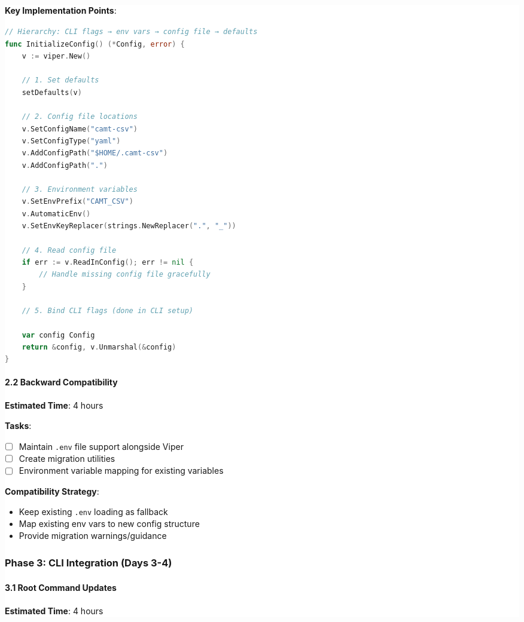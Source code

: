 **Key Implementation Points**:

```go
// Hierarchy: CLI flags → env vars → config file → defaults
func InitializeConfig() (*Config, error) {
    v := viper.New()
    
    // 1. Set defaults
    setDefaults(v)
    
    // 2. Config file locations
    v.SetConfigName("camt-csv")
    v.SetConfigType("yaml")
    v.AddConfigPath("$HOME/.camt-csv")
    v.AddConfigPath(".")
    
    // 3. Environment variables
    v.SetEnvPrefix("CAMT_CSV")
    v.AutomaticEnv()
    v.SetEnvKeyReplacer(strings.NewReplacer(".", "_"))
    
    // 4. Read config file
    if err := v.ReadInConfig(); err != nil {
        // Handle missing config file gracefully
    }
    
    // 5. Bind CLI flags (done in CLI setup)
    
    var config Config
    return &config, v.Unmarshal(&config)
}
```

#### 2.2 Backward Compatibility

**Estimated Time**: 4 hours

**Tasks**:

- [ ] Maintain `.env` file support alongside Viper
- [ ] Create migration utilities
- [ ] Environment variable mapping for existing variables

**Compatibility Strategy**:

- Keep existing `.env` loading as fallback
- Map existing env vars to new config structure
- Provide migration warnings/guidance

### Phase 3: CLI Integration (Days 3-4)

#### 3.1 Root Command Updates

**Estimated Time**: 4 hours
